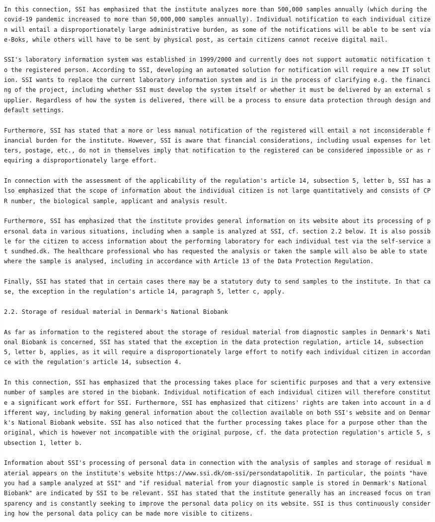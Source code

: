 ```
In this connection, SSI has emphasized that the institute analyzes more than 500,000 samples annually (which during the covid-19 pandemic increased to more than 50,000,000 samples annually). Individual notification to each individual citizen will entail a disproportionately large administrative burden, as some of the notifications will be able to be sent via e-Boks, while others will have to be sent by physical post, as certain citizens cannot receive digital mail.

SSI's laboratory information system was established in 1999/2000 and currently does not support automatic notification to the registered person. According to SSI, developing an automated solution for notification will require a new IT solution. SSI wants to replace the current laboratory information system and is in the process of clarifying e.g. the financing of the project, including whether SSI must develop the system itself or whether it must be delivered by an external supplier. Regardless of how the system is delivered, there will be a process to ensure data protection through design and default settings.

Furthermore, SSI has stated that a more or less manual notification of the registered will entail a not inconsiderable financial burden for the institute. However, SSI is aware that financial considerations, including usual expenses for letters, postage, etc., do not in themselves imply that notification to the registered can be considered impossible or as requiring a disproportionately large effort.

In connection with the assessment of the applicability of the regulation's article 14, subsection 5, letter b, SSI has also emphasized that the scope of information about the individual citizen is not large quantitatively and consists of CPR number, the biological sample, applicant and analysis result.

Furthermore, SSI has emphasized that the institute provides general information on its website about its processing of personal data in various situations, including when a sample is analyzed at SSI, cf. section 2.2 below. It is also possible for the citizen to access information about the performing laboratory for each individual test via the self-service at sundhed.dk. The healthcare professional who has requested the analysis or taken the sample will also be able to state where the sample is analysed, including in accordance with Article 13 of the Data Protection Regulation.

Finally, SSI has stated that in certain cases there may be a statutory duty to send samples to the institute. In that case, the exception in the regulation's article 14, paragraph 5, letter c, apply.

2.2. Storage of residual material in Denmark's National Biobank

As far as information to the registered about the storage of residual material from diagnostic samples in Denmark's National Biobank is concerned, SSI has stated that the exception in the data protection regulation, article 14, subsection 5, letter b, applies, as it will require a disproportionately large effort to notify each individual citizen in accordance with the regulation's article 14, subsection 4.

In this connection, SSI has emphasized that the processing takes place for scientific purposes and that a very extensive number of samples are stored in the biobank. Individual notification of each individual citizen will therefore constitute a significant work effort for SSI. Furthermore, SSI has emphasized that citizens' rights are taken into account in a different way, including by making general information about the collection available on both SSI's website and on Denmark's National Biobank website. SSI has also noticed that the further processing takes place for a purpose other than the original, which is however not incompatible with the original purpose, cf. the data protection regulation's article 5, subsection 1, letter b.

Information about SSI's processing of personal data in connection with the analysis of samples and storage of residual material appears on the institute's website https://www.ssi.dk/om-ssi/persondatapolitik. In particular, the points "have you had a sample analyzed at SSI" and "if residual material from your diagnostic sample is stored in Denmark's National Biobank" are indicated by SSI to be relevant. SSI has stated that the institute generally has an increased focus on transparency and is constantly seeking to improve the personal data policy on its website. SSI is thus continuously considering how the personal data policy can be made more visible to citizens.

```